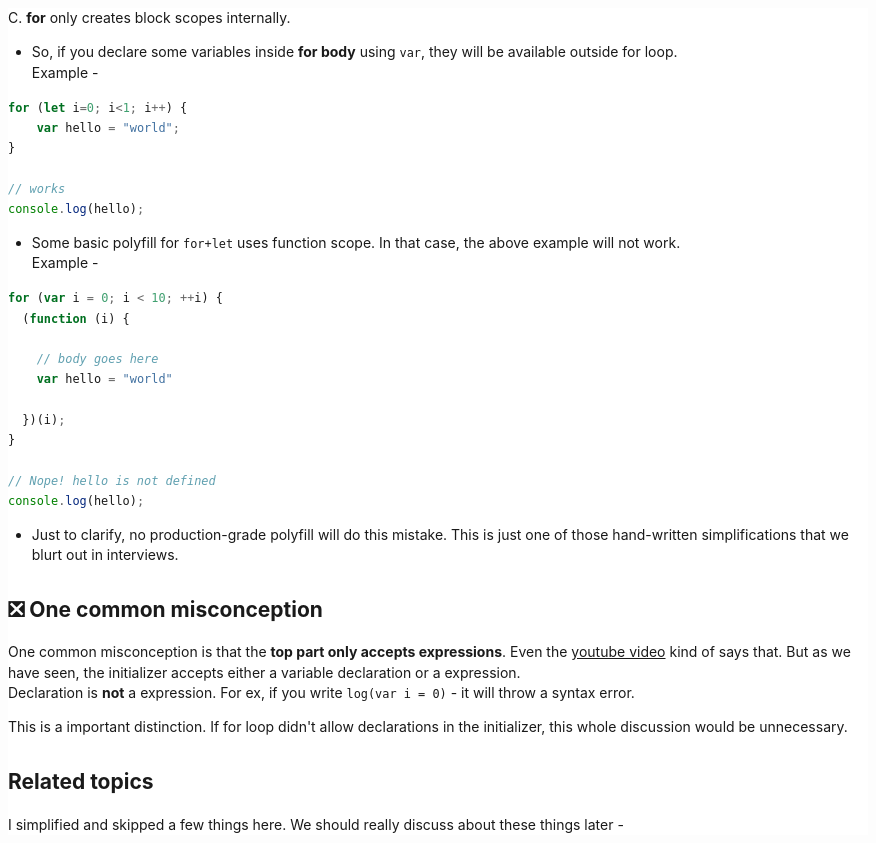 C. **for** only creates block scopes internally. 

  - So, if you declare some variables inside **for body** using `var`, they will be available outside for loop.  
    Example -

```js
for (let i=0; i<1; i++) {
    var hello = "world";
}

// works
console.log(hello);
```

  - Some basic polyfill for `for+let` uses function scope. In that case, the above example will not work.  
    Example -

```js
for (var i = 0; i < 10; ++i) {
  (function (i) {

    // body goes here
    var hello = "world"
    
  })(i);
}

// Nope! hello is not defined
console.log(hello); 
```

  - Just to clarify, no production-grade polyfill will do this mistake. This is just one of those hand-written simplifications that we blurt out in interviews.

## ❎ One common misconception

One common misconception is that the **top part only accepts expressions**. Even the [youtube video](https://youtu.be/Nzokr6Boeaw?t=56) kind of says that. But as we have seen, the initializer accepts either a variable declaration or a expression.  
Declaration is **not** a expression. For ex, if you write `log(var i = 0)` - it will throw a syntax error.  

This is a important distinction. If for loop didn't allow declarations in the initializer, this whole discussion would be unnecessary.




<a id="related-topics" name="related-topics"> </a>

## Related topics

I simplified and skipped a few things here. We should really discuss about these things later -
